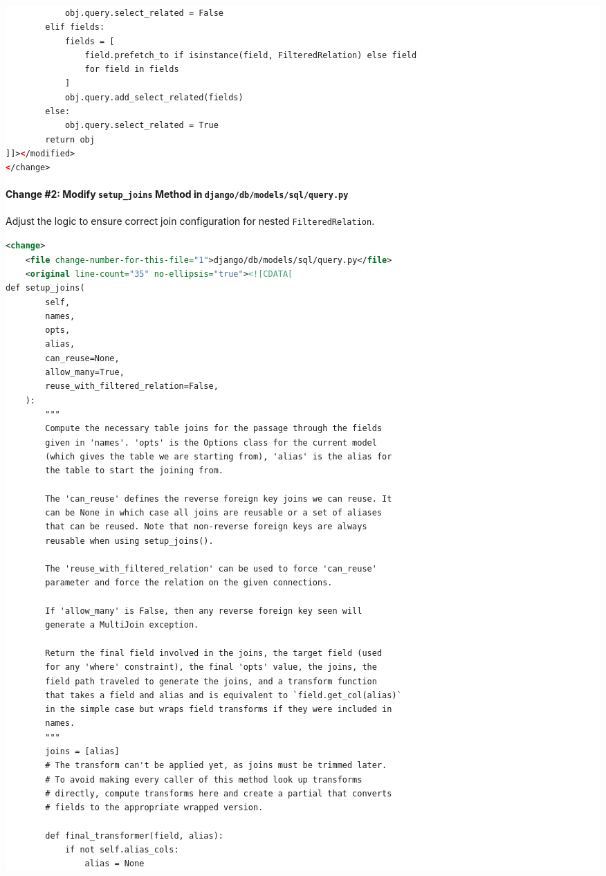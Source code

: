 ```xml
            obj.query.select_related = False
        elif fields:
            fields = [
                field.prefetch_to if isinstance(field, FilteredRelation) else field
                for field in fields
            ]
            obj.query.add_select_related(fields)
        else:
            obj.query.select_related = True
        return obj
]]></modified>
</change>
```

#### Change #2: Modify `setup_joins` Method in `django/db/models/sql/query.py`
Adjust the logic to ensure correct join configuration for nested `FilteredRelation`.

```xml
<change>
    <file change-number-for-this-file="1">django/db/models/sql/query.py</file>
    <original line-count="35" no-ellipsis="true"><![CDATA[
def setup_joins(
        self,
        names,
        opts,
        alias,
        can_reuse=None,
        allow_many=True,
        reuse_with_filtered_relation=False,
    ):
        """
        Compute the necessary table joins for the passage through the fields
        given in 'names'. 'opts' is the Options class for the current model
        (which gives the table we are starting from), 'alias' is the alias for
        the table to start the joining from.

        The 'can_reuse' defines the reverse foreign key joins we can reuse. It
        can be None in which case all joins are reusable or a set of aliases
        that can be reused. Note that non-reverse foreign keys are always
        reusable when using setup_joins().

        The 'reuse_with_filtered_relation' can be used to force 'can_reuse'
        parameter and force the relation on the given connections.

        If 'allow_many' is False, then any reverse foreign key seen will
        generate a MultiJoin exception.

        Return the final field involved in the joins, the target field (used
        for any 'where' constraint), the final 'opts' value, the joins, the
        field path traveled to generate the joins, and a transform function
        that takes a field and alias and is equivalent to `field.get_col(alias)`
        in the simple case but wraps field transforms if they were included in
        names.
        """
        joins = [alias]
        # The transform can't be applied yet, as joins must be trimmed later.
        # To avoid making every caller of this method look up transforms
        # directly, compute transforms here and create a partial that converts
        # fields to the appropriate wrapped version.

        def final_transformer(field, alias):
            if not self.alias_cols:
                alias = None
```